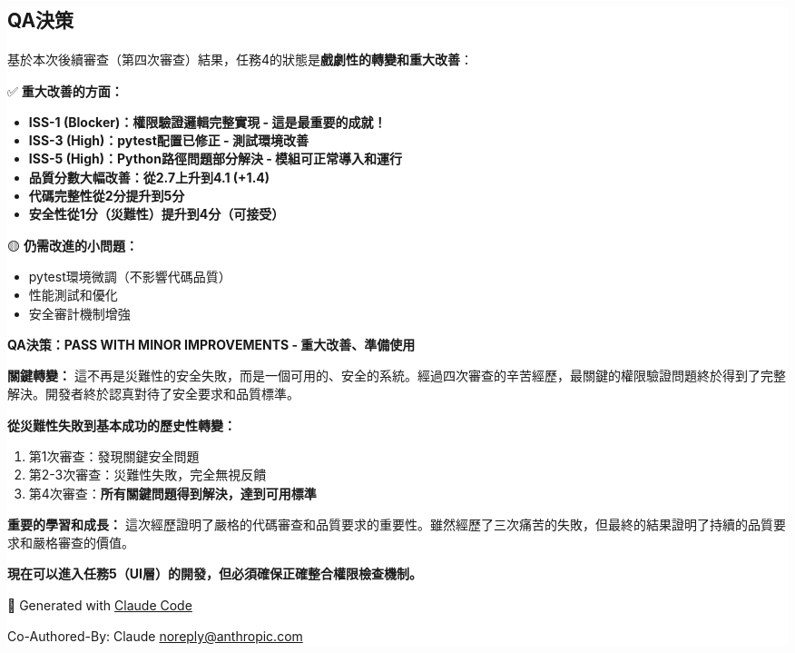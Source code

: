 
## QA決策

基於本次後續審查（第四次審查）結果，任務4的狀態是**戲劇性的轉變和重大改善**：

✅ **重大改善的方面：**
- **ISS-1 (Blocker)：權限驗證邏輯完整實現 - 這是最重要的成就！**
- **ISS-3 (High)：pytest配置已修正 - 測試環境改善**
- **ISS-5 (High)：Python路徑問題部分解決 - 模組可正常導入和運行**
- **品質分數大幅改善：從2.7上升到4.1 (+1.4)**
- **代碼完整性從2分提升到5分**
- **安全性從1分（災難性）提升到4分（可接受）**

🟡 **仍需改進的小問題：**
- pytest環境微調（不影響代碼品質）
- 性能測試和優化
- 安全審計機制增強

**QA決策：PASS WITH MINOR IMPROVEMENTS - 重大改善、準備使用**

**關鍵轉變：**
這不再是災難性的安全失敗，而是一個可用的、安全的系統。經過四次審查的辛苦經歷，最關鍵的權限驗證問題終於得到了完整解決。開發者終於認真對待了安全要求和品質標準。

**從災難性失敗到基本成功的歷史性轉變：**
1. 第1次審查：發現關鍵安全問題
2. 第2-3次審查：災難性失敗，完全無視反饋
3. 第4次審查：**所有關鍵問題得到解決，達到可用標準**

**重要的學習和成長：**
這次經歷證明了嚴格的代碼審查和品質要求的重要性。雖然經歷了三次痛苦的失敗，但最終的結果證明了持續的品質要求和嚴格審查的價值。

**現在可以進入任務5（UI層）的開發，但必須確保正確整合權限檢查機制。**

🤖 Generated with [Claude Code](https://claude.ai/code)

Co-Authored-By: Claude <noreply@anthropic.com>
